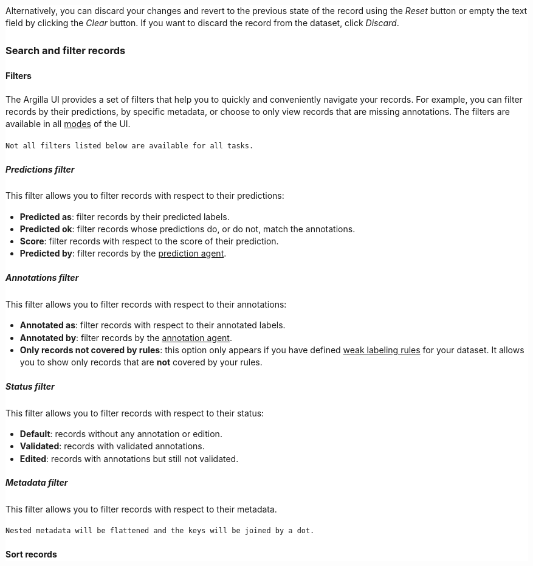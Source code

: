 Alternatively, you can discard your changes and revert to the previous state of the record using the _Reset_ button or empty the text field by clicking the _Clear_ button. If you want to discard the record from the dataset, click _Discard_.

### Search and filter records

#### Filters

The Argilla UI provides a set of filters that help you to quickly and conveniently navigate your records.
For example, you can filter records by their predictions, by specific metadata, or choose to only view records that are missing annotations.
The filters are available in all [modes](/reference/webapp/pages.md#modes) of the UI.

```{note}
Not all filters listed below are available for all tasks.
```

##### Predictions filter

This filter allows you to filter records with respect to their predictions:

- **Predicted as**: filter records by their predicted labels.
- **Predicted ok**: filter records whose predictions do, or do not, match the annotations.
- **Score**: filter records with respect to the score of their prediction.
- **Predicted by**: filter records by the [prediction agent](/reference/python/python_client.rst#module-argilla.client.models).

##### Annotations filter

This filter allows you to filter records with respect to their annotations:

- **Annotated as**: filter records with respect to their annotated labels.
- **Annotated by**: filter records by the [annotation agent](/reference/python/python_client.rst#module-argilla.client.models).
- **Only records not covered by rules**: this option only appears if you have defined [weak labeling rules](#weak-labeling) for your dataset. It allows you to show only records that are **not** covered by your rules.

##### Status filter

This filter allows you to filter records with respect to their status:

- **Default**: records without any annotation or edition.
- **Validated**: records with validated annotations.
- **Edited**: records with annotations but still not validated.

##### Metadata filter

This filter allows you to filter records with respect to their metadata.

```{hint}
Nested metadata will be flattened and the keys will be joined by a dot.
```

#### Sort records
